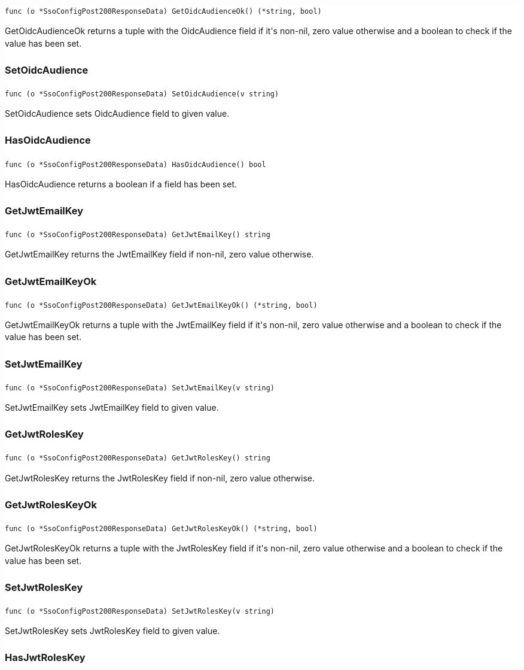 `func (o *SsoConfigPost200ResponseData) GetOidcAudienceOk() (*string, bool)`

GetOidcAudienceOk returns a tuple with the OidcAudience field if it's non-nil, zero value otherwise
and a boolean to check if the value has been set.

### SetOidcAudience

`func (o *SsoConfigPost200ResponseData) SetOidcAudience(v string)`

SetOidcAudience sets OidcAudience field to given value.

### HasOidcAudience

`func (o *SsoConfigPost200ResponseData) HasOidcAudience() bool`

HasOidcAudience returns a boolean if a field has been set.

### GetJwtEmailKey

`func (o *SsoConfigPost200ResponseData) GetJwtEmailKey() string`

GetJwtEmailKey returns the JwtEmailKey field if non-nil, zero value otherwise.

### GetJwtEmailKeyOk

`func (o *SsoConfigPost200ResponseData) GetJwtEmailKeyOk() (*string, bool)`

GetJwtEmailKeyOk returns a tuple with the JwtEmailKey field if it's non-nil, zero value otherwise
and a boolean to check if the value has been set.

### SetJwtEmailKey

`func (o *SsoConfigPost200ResponseData) SetJwtEmailKey(v string)`

SetJwtEmailKey sets JwtEmailKey field to given value.


### GetJwtRolesKey

`func (o *SsoConfigPost200ResponseData) GetJwtRolesKey() string`

GetJwtRolesKey returns the JwtRolesKey field if non-nil, zero value otherwise.

### GetJwtRolesKeyOk

`func (o *SsoConfigPost200ResponseData) GetJwtRolesKeyOk() (*string, bool)`

GetJwtRolesKeyOk returns a tuple with the JwtRolesKey field if it's non-nil, zero value otherwise
and a boolean to check if the value has been set.

### SetJwtRolesKey

`func (o *SsoConfigPost200ResponseData) SetJwtRolesKey(v string)`

SetJwtRolesKey sets JwtRolesKey field to given value.

### HasJwtRolesKey
